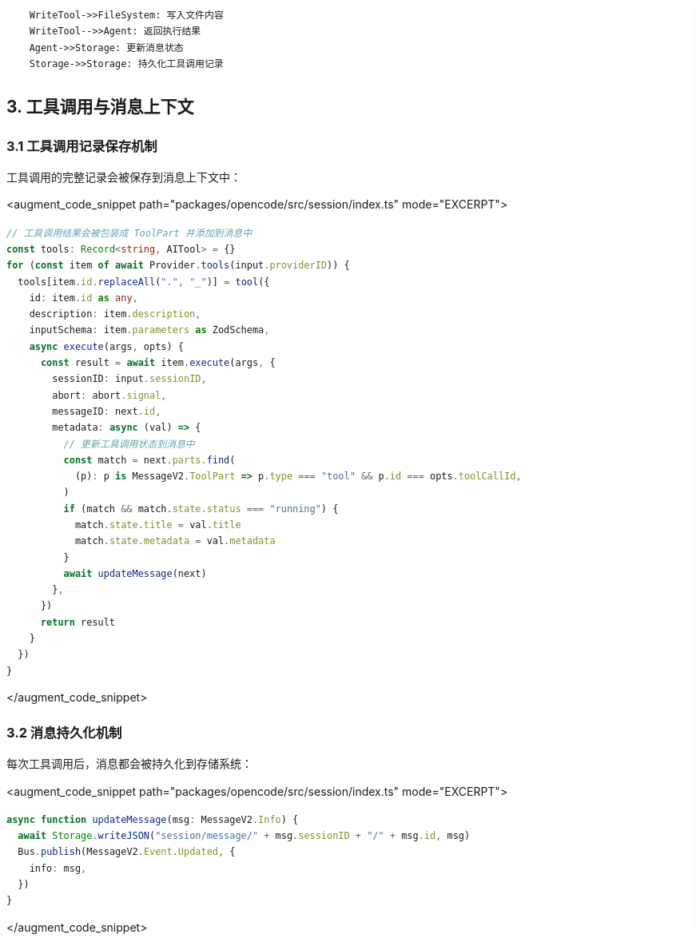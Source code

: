 ```mermaid
    WriteTool->>FileSystem: 写入文件内容
    WriteTool-->>Agent: 返回执行结果
    Agent->>Storage: 更新消息状态
    Storage->>Storage: 持久化工具调用记录
```

## 3. 工具调用与消息上下文

### 3.1 工具调用记录保存机制

工具调用的完整记录会被保存到消息上下文中：

<augment_code_snippet path="packages/opencode/src/session/index.ts" mode="EXCERPT">
````typescript
// 工具调用结果会被包装成 ToolPart 并添加到消息中
const tools: Record<string, AITool> = {}
for (const item of await Provider.tools(input.providerID)) {
  tools[item.id.replaceAll(".", "_")] = tool({
    id: item.id as any,
    description: item.description,
    inputSchema: item.parameters as ZodSchema,
    async execute(args, opts) {
      const result = await item.execute(args, {
        sessionID: input.sessionID,
        abort: abort.signal,
        messageID: next.id,
        metadata: async (val) => {
          // 更新工具调用状态到消息中
          const match = next.parts.find(
            (p): p is MessageV2.ToolPart => p.type === "tool" && p.id === opts.toolCallId,
          )
          if (match && match.state.status === "running") {
            match.state.title = val.title
            match.state.metadata = val.metadata
          }
          await updateMessage(next)
        },
      })
      return result
    }
  })
}
````
</augment_code_snippet>

### 3.2 消息持久化机制

每次工具调用后，消息都会被持久化到存储系统：

<augment_code_snippet path="packages/opencode/src/session/index.ts" mode="EXCERPT">
````typescript
async function updateMessage(msg: MessageV2.Info) {
  await Storage.writeJSON("session/message/" + msg.sessionID + "/" + msg.id, msg)
  Bus.publish(MessageV2.Event.Updated, {
    info: msg,
  })
}
````
</augment_code_snippet>
